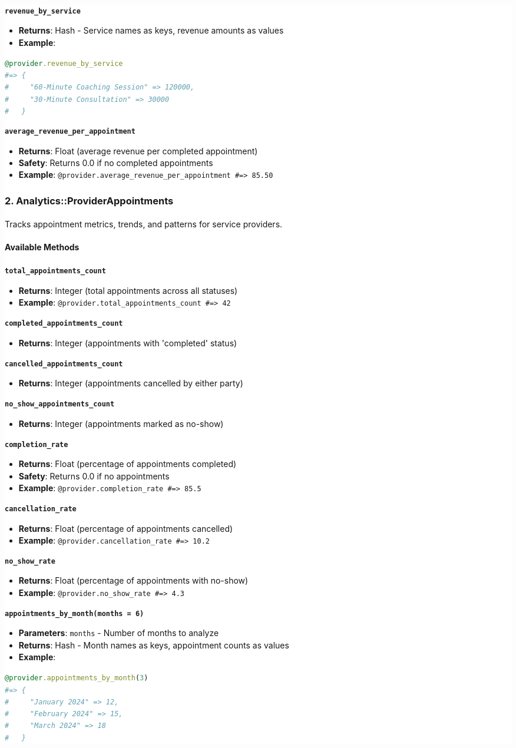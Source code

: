 **`revenue_by_service`**
- **Returns**: Hash - Service names as keys, revenue amounts as values
- **Example**:
```ruby
@provider.revenue_by_service
#=> {
#     "60-Minute Coaching Session" => 120000,
#     "30-Minute Consultation" => 30000
#   }
```

**`average_revenue_per_appointment`**
- **Returns**: Float (average revenue per completed appointment)
- **Safety**: Returns 0.0 if no completed appointments
- **Example**: `@provider.average_revenue_per_appointment #=> 85.50`

### 2. Analytics::ProviderAppointments

Tracks appointment metrics, trends, and patterns for service providers.

#### Available Methods

**`total_appointments_count`**
- **Returns**: Integer (total appointments across all statuses)
- **Example**: `@provider.total_appointments_count #=> 42`

**`completed_appointments_count`**
- **Returns**: Integer (appointments with 'completed' status)

**`cancelled_appointments_count`**
- **Returns**: Integer (appointments cancelled by either party)

**`no_show_appointments_count`**
- **Returns**: Integer (appointments marked as no-show)

**`completion_rate`**
- **Returns**: Float (percentage of appointments completed)
- **Safety**: Returns 0.0 if no appointments
- **Example**: `@provider.completion_rate #=> 85.5`

**`cancellation_rate`**
- **Returns**: Float (percentage of appointments cancelled)
- **Example**: `@provider.cancellation_rate #=> 10.2`

**`no_show_rate`**
- **Returns**: Float (percentage of appointments with no-show)
- **Example**: `@provider.no_show_rate #=> 4.3`

**`appointments_by_month(months = 6)`**
- **Parameters**: `months` - Number of months to analyze
- **Returns**: Hash - Month names as keys, appointment counts as values
- **Example**:
```ruby
@provider.appointments_by_month(3)
#=> {
#     "January 2024" => 12,
#     "February 2024" => 15,
#     "March 2024" => 18
#   }
```
